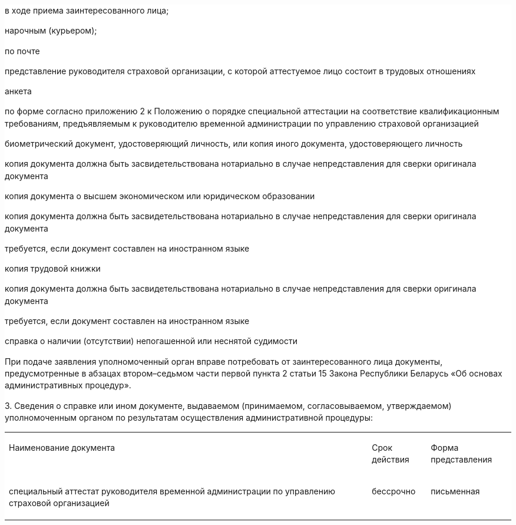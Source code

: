<p>в ходе приема заинтересованного лица;</p>
<p>нарочным (курьером);</p>
<p>по почте</p>
</td>
<td><p></p></td>
</tr>
<tr>
<td><p>представление руководителя страховой организации, с которой аттестуемое лицо состоит в трудовых отношениях</p></td>
<td><p></p></td>
<td><p></p></td>
</tr>
<tr>
<td><p>анкета</p></td>
<td><p>по форме согласно приложению 2 к Положению о порядке специальной аттестации на соответствие квалификационным требованиям, предъявляемым к руководителю временной администрации по управлению страховой организацией</p></td>
<td><p></p></td>
</tr>
<tr>
<td><p>биометрический документ, удостоверяющий личность, или копия иного документа, удостоверяющего личность </p></td>
<td><p>копия документа должна быть засвидетельствована нотариально в случае непредставления для сверки оригинала документа</p></td>
<td><p></p></td>
</tr>
<tr>
<td><p>копия документа о высшем экономическом или юридическом образовании</p></td>
<td><p>копия документа должна быть засвидетельствована нотариально в случае непредставления для сверки оригинала документа</p></td>
<td><p>требуется, если документ составлен на иностранном языке</p></td>
</tr>
<tr>
<td><p>копия трудовой книжки</p></td>
<td><p>копия документа должна быть засвидетельствована нотариально в случае непредставления для сверки оригинала документа</p></td>
<td><p>требуется, если документ составлен на иностранном языке</p></td>
</tr>
<tr>
<td><p>справка о наличии (отсутствии) непогашенной или неснятой судимости</p></td>
<td><p></p></td>
<td><p></p></td>
</tr>
</table>
<p></p>
<p>При подаче заявления уполномоченный орган вправе потребовать от заинтересованного лица документы, предусмотренные в абзацах втором–седьмом части первой пункта 2 статьи 15 Закона Республики Беларусь «Об основах административных процедур».</p>
<p>3. Сведения о справке или ином документе, выдаваемом (принимаемом, согласовываемом, утверждаемом) уполномоченным органом по результатам осуществления административной процедуры:</p>
<p></p>
<table>
<tr>
<td><p>Наименование документа</p></td>
<td><p>Срок действия</p></td>
<td><p>Форма представления</p></td>
</tr>
<tr>
<td><p>специальный аттестат руководителя временной администрации по управлению страховой организацией</p></td>
<td><p>бессрочно</p></td>
<td><p>письменная</p></td>
</tr>
</table>